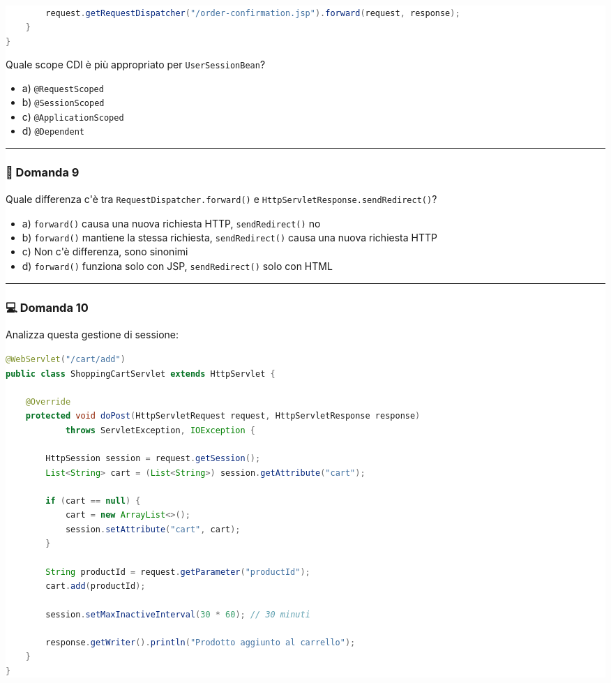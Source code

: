 ```java
        request.getRequestDispatcher("/order-confirmation.jsp").forward(request, response);
    }
}
```

Quale scope CDI è più appropriato per `UserSessionBean`?

- a) `@RequestScoped`
- b) `@SessionScoped`
- c) `@ApplicationScoped`
- d) `@Dependent`

---

### 🔵 Domanda 9

Quale differenza c'è tra `RequestDispatcher.forward()` e `HttpServletResponse.sendRedirect()`?

- a) `forward()` causa una nuova richiesta HTTP, `sendRedirect()` no
- b) `forward()` mantiene la stessa richiesta, `sendRedirect()` causa una nuova richiesta HTTP
- c) Non c'è differenza, sono sinonimi
- d) `forward()` funziona solo con JSP, `sendRedirect()` solo con HTML

---

### 💻 Domanda 10

Analizza questa gestione di sessione:

```java
@WebServlet("/cart/add")
public class ShoppingCartServlet extends HttpServlet {
    
    @Override
    protected void doPost(HttpServletRequest request, HttpServletResponse response)
            throws ServletException, IOException {
        
        HttpSession session = request.getSession();
        List<String> cart = (List<String>) session.getAttribute("cart");
        
        if (cart == null) {
            cart = new ArrayList<>();
            session.setAttribute("cart", cart);
        }
        
        String productId = request.getParameter("productId");
        cart.add(productId);
        
        session.setMaxInactiveInterval(30 * 60); // 30 minuti
        
        response.getWriter().println("Prodotto aggiunto al carrello");
    }
}
```
